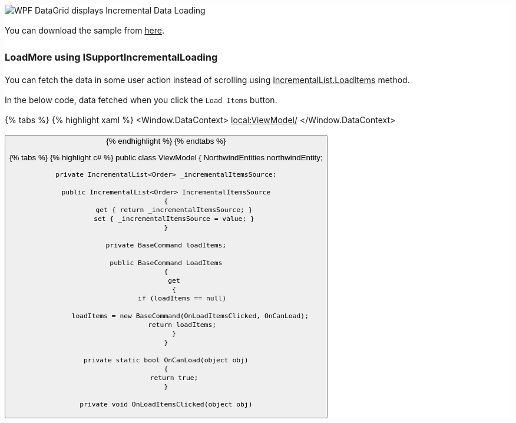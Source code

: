 ![WPF DataGrid displays Incremental Data Loading](data-virtualization_images/wpf-datagrid-loading-data.png)

You can download the sample from [here](https://www.syncfusion.com/downloads/support/directtrac/general/ze/IncrementalLoading_Animation-1160118925.zip).

### LoadMore using ISupportIncrementalLoading

You can fetch the data in some user action instead of scrolling using [IncrementalList.LoadItems](https://help.syncfusion.com/cr/wpf/Syncfusion.UI.Xaml.Grid.IncrementalList-1.html#Syncfusion_UI_Xaml_Grid_IncrementalList_1_LoadItems_System_Collections_Generic_IEnumerable__0__) method.

In the below code, data fetched when you click the `Load Items` button.

{% tabs %}
{% highlight xaml %}
<Window.DataContext>
    <local:ViewModel/>
</Window.DataContext>

<Grid x:Name="Root_Grid">
    <Grid.RowDefinitions>
        <RowDefinition Height="*"/>
        <RowDefinition Height="Auto"/>
    </Grid.RowDefinitions>
    <syncfusion:SfDataGrid x:Name="dataGrid"                                                                                                                                                                                           
                           AutoGenerateColumns="True"    
                           ItemsSource="{Binding IncrementalItemsSource}"/>
        <StackPanel Grid.Row="1" Orientation="Vertical">
            <Button x:Name="loadByButton" Content="Load Items" 
                            Command="{Binding DataContext.LoadItems , ElementName=dataGrid}"/>
        </StackPanel>
    </Grid>
</Window>
{% endhighlight %}
{% endtabs %}

{% tabs %}
{% highlight c# %}
public class ViewModel 
{
    NorthwindEntities northwindEntity;

    private IncrementalList<Order> _incrementalItemsSource;

    public IncrementalList<Order> IncrementalItemsSource
    {
        get { return _incrementalItemsSource; }
        set { _incrementalItemsSource = value; }
    }

    private BaseCommand loadItems;

    public BaseCommand LoadItems
    {
        get
        {
            if (loadItems == null)

                loadItems = new BaseCommand(OnLoadItemsClicked, OnCanLoad);
            return loadItems;
        }
    }

    private static bool OnCanLoad(object obj)
    {
        return true;
    }

    private void OnLoadItemsClicked(object obj)